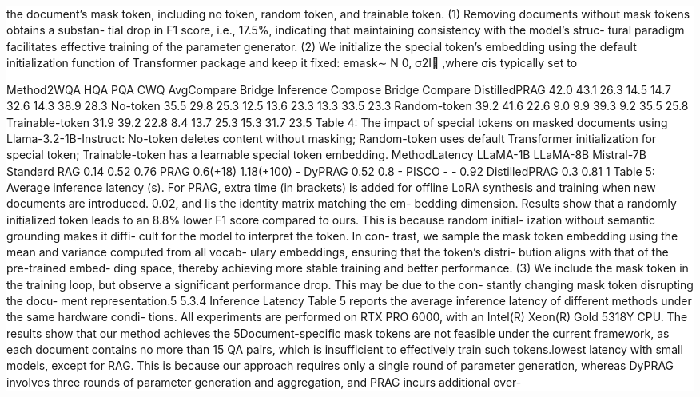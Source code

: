 the document’s mask token, including no token,
random token, and trainable token. (1) Removing
documents without mask tokens obtains a substan-
tial drop in F1 score, i.e., 17.5%, indicating that
maintaining consistency with the model’s struc-
tural paradigm facilitates effective training of the
parameter generator. (2) We initialize the special
token’s embedding using the default initialization
function of Transformer package and keep it fixed:
emask∼ N 
0, σ2I
,where σis typically set to

Method2WQA HQA
PQA CWQ AvgCompare Bridge Inference Compose Bridge Compare
DistilledPRAG 42.0 43.1 26.3 14.5 14.7 32.6 14.3 38.9 28.3
No-token 35.5 29.8 25.3 12.5 13.6 23.3 13.3 33.5 23.3
Random-token 39.2 41.6 22.6 9.0 9.9 39.3 9.2 35.5 25.8
Trainable-token 31.9 39.2 22.8 8.4 13.7 25.3 15.3 31.7 23.5
Table 4: The impact of special tokens on masked documents using Llama-3.2-1B-Instruct: No-token
deletes content without masking; Random-token uses default Transformer initialization for special token;
Trainable-token has a learnable special token embedding.
MethodLatency
LLaMA-1B LLaMA-8B Mistral-7B
Standard RAG 0.14 0.52 0.76
PRAG 0.6(+18) 1.18(+100) -
DyPRAG 0.52 0.8 -
PISCO - - 0.92
DistilledPRAG 0.3 0.81 1
Table 5: Average inference latency (s). For
PRAG, extra time (in brackets) is added for offline
LoRA synthesis and training when new documents
are introduced.
0.02, and Iis the identity matrix matching the em-
bedding dimension. Results show that a randomly
initialized token leads to an 8.8% lower F1 score
compared to ours. This is because random initial-
ization without semantic grounding makes it diffi-
cult for the model to interpret the token. In con-
trast, we sample the mask token embedding using
the mean and variance computed from all vocab-
ulary embeddings, ensuring that the token’s distri-
bution aligns with that of the pre-trained embed-
ding space, thereby achieving more stable training
and better performance. (3) We include the mask
token in the training loop, but observe a significant
performance drop. This may be due to the con-
stantly changing mask token disrupting the docu-
ment representation.5
5.3.4 Inference Latency
Table 5 reports the average inference latency of
different methods under the same hardware condi-
tions. All experiments are performed on RTX PRO
6000, with an Intel(R) Xeon(R) Gold 5318Y CPU.
The results show that our method achieves the
5Document-specific mask tokens are not feasible under
the current framework, as each document contains no more
than 15 QA pairs, which is insufficient to effectively train
such tokens.lowest latency with small models, except for RAG.
This is because our approach requires only a single
round of parameter generation, whereas DyPRAG
involves three rounds of parameter generation and
aggregation, and PRAG incurs additional over-